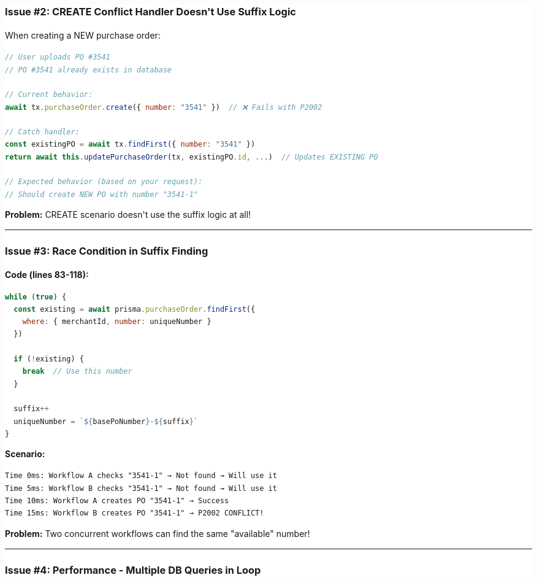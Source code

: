 
### Issue #2: CREATE Conflict Handler Doesn't Use Suffix Logic

When creating a NEW purchase order:
```javascript
// User uploads PO #3541
// PO #3541 already exists in database

// Current behavior:
await tx.purchaseOrder.create({ number: "3541" })  // ❌ Fails with P2002

// Catch handler:
const existingPO = await tx.findFirst({ number: "3541" })
return await this.updatePurchaseOrder(tx, existingPO.id, ...)  // Updates EXISTING PO

// Expected behavior (based on your request):
// Should create NEW PO with number "3541-1"
```

**Problem:** CREATE scenario doesn't use the suffix logic at all!

---

### Issue #3: Race Condition in Suffix Finding

**Code (lines 83-118):**
```javascript
while (true) {
  const existing = await prisma.purchaseOrder.findFirst({
    where: { merchantId, number: uniqueNumber }
  })
  
  if (!existing) {
    break  // Use this number
  }
  
  suffix++
  uniqueNumber = `${basePoNumber}-${suffix}`
}
```

**Scenario:**
```
Time 0ms: Workflow A checks "3541-1" → Not found → Will use it
Time 5ms: Workflow B checks "3541-1" → Not found → Will use it
Time 10ms: Workflow A creates PO "3541-1" → Success
Time 15ms: Workflow B creates PO "3541-1" → P2002 CONFLICT!
```

**Problem:** Two concurrent workflows can find the same "available" number!

---

### Issue #4: Performance - Multiple DB Queries in Loop
